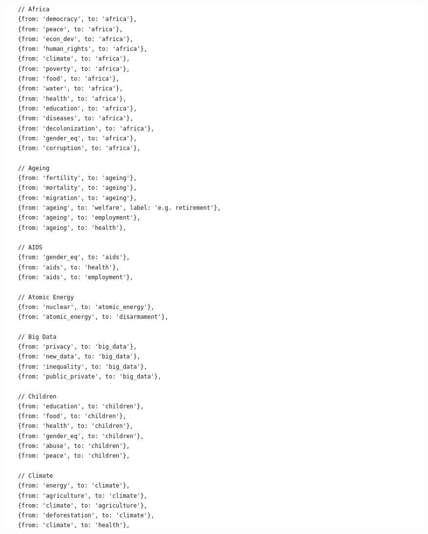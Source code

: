        // Africa
        {from: 'democracy', to: 'africa'},
        {from: 'peace', to: 'africa'},
        {from: 'econ_dev', to: 'africa'},
        {from: 'human_rights', to: 'africa'},
        {from: 'climate', to: 'africa'},
        {from: 'poverty', to: 'africa'},
        {from: 'food', to: 'africa'},
        {from: 'water', to: 'africa'},
        {from: 'health', to: 'africa'},
        {from: 'education', to: 'africa'},
        {from: 'diseases', to: 'africa'},
        {from: 'decolonization', to: 'africa'},
        {from: 'gender_eq', to: 'africa'},
        {from: 'corruption', to: 'africa'},
        
        // Ageing
        {from: 'fertility', to: 'ageing'},
        {from: 'mortality', to: 'ageing'},
        {from: 'migration', to: 'ageing'},
        {from: 'ageing', to: 'welfare', label: 'e.g. retirement'},
        {from: 'ageing', to: 'employment'},
        {from: 'ageing', to: 'health'},
        
        // AIDS
        {from: 'gender_eq', to: 'aids'},
        {from: 'aids', to: 'health'},
        {from: 'aids', to: 'employment'},
        
        // Atomic Energy
        {from: 'nuclear', to: 'atomic_energy'},
        {from: 'atomic_energy', to: 'disarmament'},
        
        // Big Data
        {from: 'privacy', to: 'big_data'},
        {from: 'new_data', to: 'big_data'},
        {from: 'inequality', to: 'big_data'},
        {from: 'public_private', to: 'big_data'},
        
        // Children
        {from: 'education', to: 'children'},
        {from: 'food', to: 'children'},
        {from: 'health', to: 'children'},
        {from: 'gender_eq', to: 'children'},
        {from: 'abuse', to: 'children'},
        {from: 'peace', to: 'children'},
        
        // Climate
        {from: 'energy', to: 'climate'},
        {from: 'agriculture', to: 'climate'},
        {from: 'climate', to: 'agriculture'},
        {from: 'deforestation', to: 'climate'},
        {from: 'climate', to: 'health'},
        